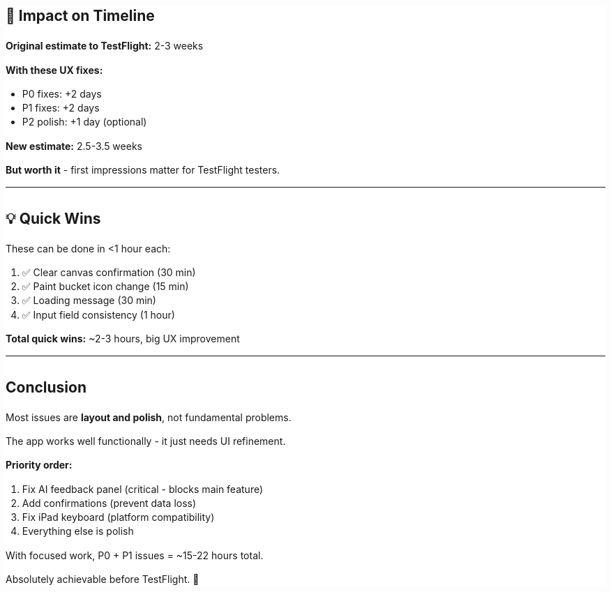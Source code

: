 
## 🚀 Impact on Timeline

**Original estimate to TestFlight:** 2-3 weeks

**With these UX fixes:**
- P0 fixes: +2 days
- P1 fixes: +2 days
- P2 polish: +1 day (optional)

**New estimate:** 2.5-3.5 weeks

**But worth it** - first impressions matter for TestFlight testers.

---

## 💡 Quick Wins

These can be done in <1 hour each:
1. ✅ Clear canvas confirmation (30 min)
2. ✅ Paint bucket icon change (15 min)
3. ✅ Loading message (30 min)
4. ✅ Input field consistency (1 hour)

**Total quick wins:** ~2-3 hours, big UX improvement

---

## Conclusion

Most issues are **layout and polish**, not fundamental problems.

The app works well functionally - it just needs UI refinement.

**Priority order:**
1. Fix AI feedback panel (critical - blocks main feature)
2. Add confirmations (prevent data loss)
3. Fix iPad keyboard (platform compatibility)
4. Everything else is polish

With focused work, P0 + P1 issues = ~15-22 hours total.

Absolutely achievable before TestFlight. 🚀
